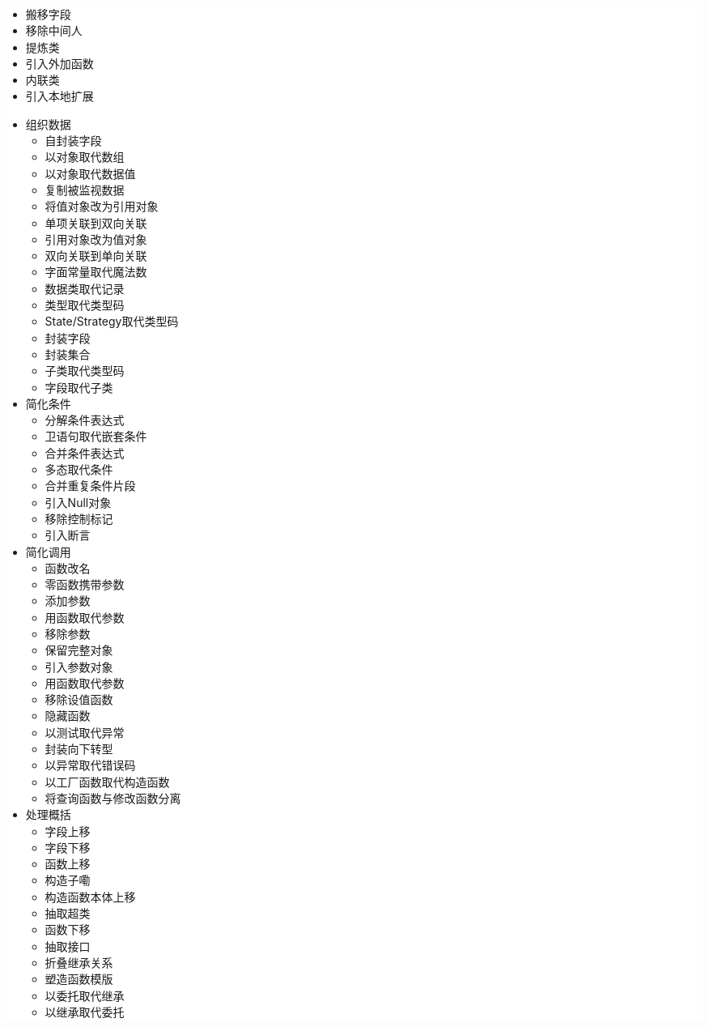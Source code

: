   - 搬移字段
  - 移除中间人
  - 提炼类
  - 引入外加函数
  - 内联类
  - 引入本地扩展
* 组织数据
  - 自封装字段
  - 以对象取代数组
  - 以对象取代数据值
  - 复制被监视数据
  - 将值对象改为引用对象
  - 单项关联到双向关联
  - 引用对象改为值对象
  - 双向关联到单向关联
  - 字面常量取代魔法数
  - 数据类取代记录
  - 类型取代类型码
  - State/Strategy取代类型码
  - 封装字段
  - 封装集合
  - 子类取代类型码
  - 字段取代子类
* 简化条件
  - 分解条件表达式
  - 卫语句取代嵌套条件
  - 合并条件表达式
  - 多态取代条件
  - 合并重复条件片段
  - 引入Null对象
  - 移除控制标记
  - 引入断言
* 简化调用
  - 函数改名
  - 零函数携带参数
  - 添加参数
  - 用函数取代参数
  - 移除参数
  - 保留完整对象
  - 引入参数对象
  - 用函数取代参数
  - 移除设值函数
  - 隐藏函数
  - 以测试取代异常
  - 封装向下转型
  - 以异常取代错误码
  - 以工厂函数取代构造函数
  - 将查询函数与修改函数分离
* 处理概括
  - 字段上移
  - 字段下移
  - 函数上移
  - 构造子嘞
  - 构造函数本体上移
  - 抽取超类
  - 函数下移
  - 抽取接口
  - 折叠继承关系
  - 塑造函数模版
  - 以委托取代继承
  - 以继承取代委托
